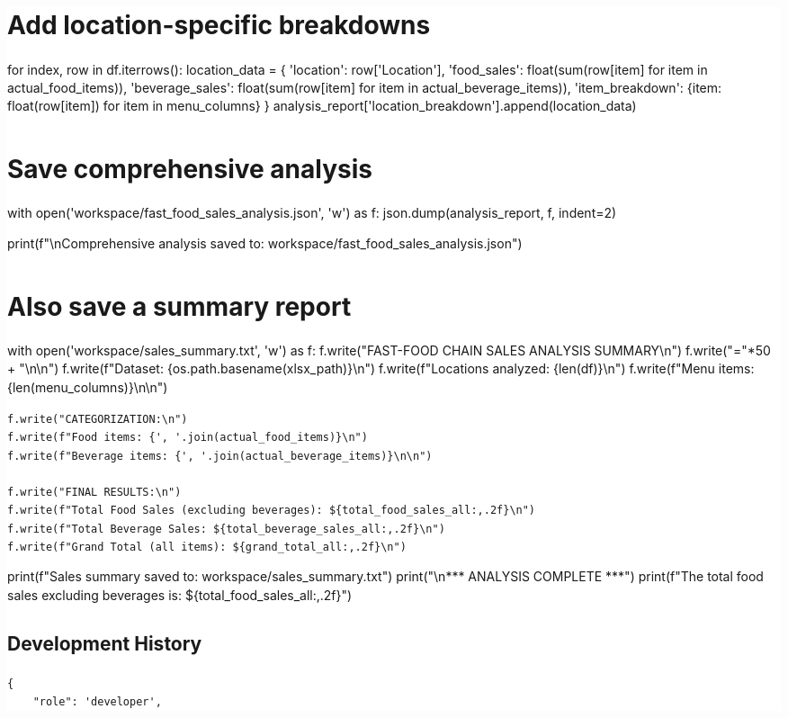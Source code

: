 # Add location-specific breakdowns
for index, row in df.iterrows():
    location_data = {
        'location': row['Location'],
        'food_sales': float(sum(row[item] for item in actual_food_items)),
        'beverage_sales': float(sum(row[item] for item in actual_beverage_items)),
        'item_breakdown': {item: float(row[item]) for item in menu_columns}
    }
    analysis_report['location_breakdown'].append(location_data)

# Save comprehensive analysis
with open('workspace/fast_food_sales_analysis.json', 'w') as f:
    json.dump(analysis_report, f, indent=2)

print(f"\nComprehensive analysis saved to: workspace/fast_food_sales_analysis.json")

# Also save a summary report
with open('workspace/sales_summary.txt', 'w') as f:
    f.write("FAST-FOOD CHAIN SALES ANALYSIS SUMMARY\n")
    f.write("="*50 + "\n\n")
    f.write(f"Dataset: {os.path.basename(xlsx_path)}\n")
    f.write(f"Locations analyzed: {len(df)}\n")
    f.write(f"Menu items: {len(menu_columns)}\n\n")
    
    f.write("CATEGORIZATION:\n")
    f.write(f"Food items: {', '.join(actual_food_items)}\n")
    f.write(f"Beverage items: {', '.join(actual_beverage_items)}\n\n")
    
    f.write("FINAL RESULTS:\n")
    f.write(f"Total Food Sales (excluding beverages): ${total_food_sales_all:,.2f}\n")
    f.write(f"Total Beverage Sales: ${total_beverage_sales_all:,.2f}\n")
    f.write(f"Grand Total (all items): ${grand_total_all:,.2f}\n")

print(f"Sales summary saved to: workspace/sales_summary.txt")
print("\n*** ANALYSIS COMPLETE ***")
print(f"The total food sales excluding beverages is: ${total_food_sales_all:,.2f}")
```
```

## Development History
```
{
    "role": 'developer',
```